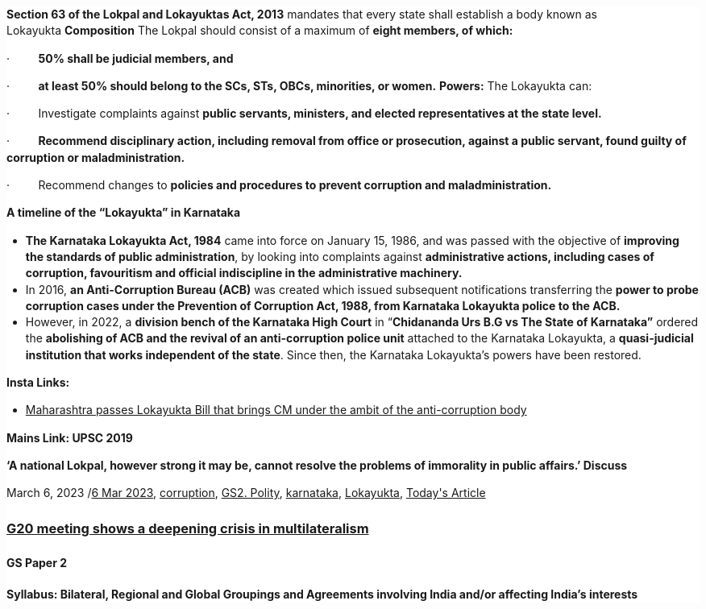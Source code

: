 **Section 63 of the Lokpal and Lokayuktas Act, 2013** mandates that every state shall establish a body known as Lokayukta **Composition** The Lokpal should consist of a maximum of **eight members, of which:**

·         **50% shall be judicial members, and**

·         **at least 50% should belong to the SCs, STs, OBCs, minorities, or women.** **Powers:** The Lokayukta can:

·         Investigate complaints against **public servants, ministers, and elected representatives at the state level.**

·         **Recommend disciplinary action, including removal from office or prosecution, against a public servant, found guilty of corruption or maladministration.**

·         Recommend changes to **policies and procedures to prevent corruption and maladministration.**

**A timeline of the “Lokayukta” in Karnataka**

- **The Karnataka Lokayukta Act, 1984** came into force on January 15, 1986, and was passed with the objective of **improving the standards of public administration**, by looking into complaints against **administrative actions, including cases of corruption, favouritism and official indiscipline in the administrative machinery.**
- In 2016, **an Anti-Corruption Bureau (ACB)** was created which issued subsequent notifications transferring the **power to probe corruption cases under the Prevention of Corruption Act, 1988, from Karnataka Lokayukta police to the ACB.**
- However, in 2022, a **division bench of the Karnataka High Court** in “**Chidananda Urs B.G vs The State of Karnataka”** ordered the **abolishing of ACB and the revival of an anti-corruption police unit** attached to the Karnataka Lokayukta, a **quasi-judicial institution that works independent of the state**. Since then, the Karnataka Lokayukta’s powers have been restored.

**Insta Links:**

- [Maharashtra passes Lokayukta Bill that brings CM under the ambit of the anti-corruption body](https://www.insightsonindia.com/2022/12/29/maharashtra-passes-lokayukta-bill-that-brings-cm-under-the-ambit-of-the-anti-corruption-body/)

**Mains Link: UPSC 2019**

**‘A national Lokpal, however strong it may be, cannot resolve the problems of immorality in public affairs.’ Discuss**

March 6, 2023 /[6 Mar 2023](https://www.insightsonindia.com/category/6-mar-2023/ "6 Mar 2023"), [corruption](https://www.insightsonindia.com/tag/corruption/ "corruption"), [GS2. Polity](https://www.insightsonindia.com/tag/gs2-polity/ "GS2. Polity"), [karnataka](https://www.insightsonindia.com/tag/karnataka/ "karnataka"), [Lokayukta](https://www.insightsonindia.com/tag/lokayukta/ "Lokayukta"), [Today's Article](https://www.insightsonindia.com/category/today-article/ "Today's Article")

### [G20 meeting shows a deepening crisis in multilateralism](https://www.insightsonindia.com/2023/03/06/g20-meeting-shows-a-deepening-crisis-in-multilateralism/)

#### **GS Paper 2**

**Syllabus: Bilateral, Regional and Global Groupings and Agreements involving India and/or affecting India’s interests**
